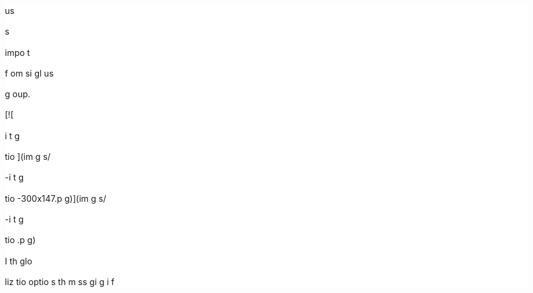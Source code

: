  us

s 


 impo
t

 f
om 
 si
gl
 us

 g
oup.

[![

 i
t
g

tio
](im
g
s/

-i
t
g

tio
-300x147.p
g)](im
g
s/

-i
t
g

tio
.p
g)

I
 th
 glo

liz
tio
 optio
s th
 m
ss
gi
g i
f
